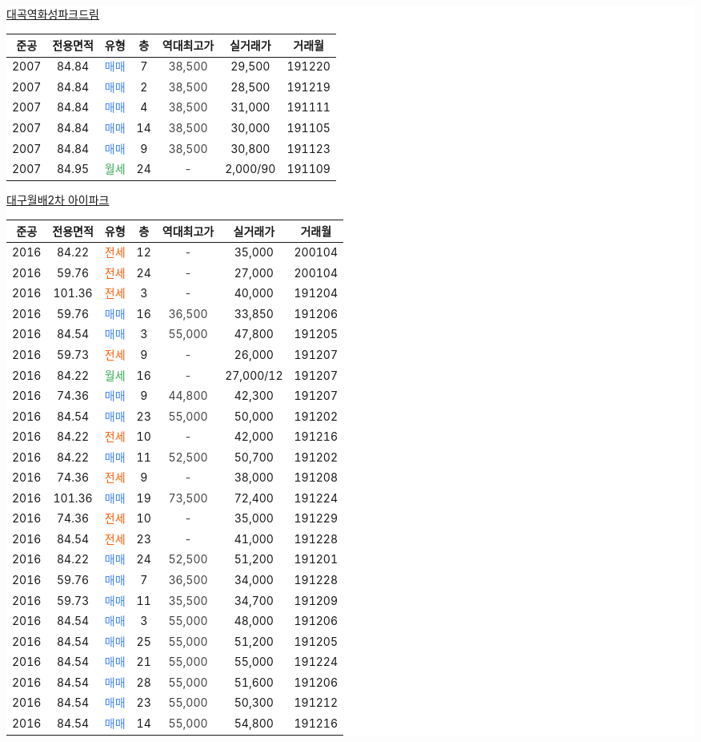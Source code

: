 
[대곡역화성파크드림](https://search.naver.com/search.naver?query=%EB%8C%80%EA%B5%AC%EA%B4%91%EC%97%AD%EC%8B%9C+%EB%8B%AC%EC%84%9C%EA%B5%AC+%EC%9C%A0%EC%B2%9C%EB%8F%99+%EB%8C%80%EA%B3%A1%EC%97%AD%ED%99%94%EC%84%B1%ED%8C%8C%ED%81%AC%EB%93%9C%EB%A6%BC)

|준공|전용면적|유형|층|역대최고가|실거래가|거래월|
|:---:|:---:|:---:|:---:|:---:|:---:|:---:|
|2007|84.84|<span style="color:#4285f3">매매</span>|7|<span style="color:#444444">38,500</span>|29,500|191220|
|2007|84.84|<span style="color:#4285f3">매매</span>|2|<span style="color:#444444">38,500</span>|28,500|191219|
|2007|84.84|<span style="color:#4285f3">매매</span>|4|<span style="color:#444444">38,500</span>|31,000|191111|
|2007|84.84|<span style="color:#4285f3">매매</span>|14|<span style="color:#444444">38,500</span>|30,000|191105|
|2007|84.84|<span style="color:#4285f3">매매</span>|9|<span style="color:#444444">38,500</span>|30,800|191123|
|2007|84.95|<span style="color:#34a853">월세</span>|24|<span style="color:#444444">-</span>|2,000/90|191109|

[대구월배2차 아이파크](https://search.naver.com/search.naver?query=%EB%8C%80%EA%B5%AC%EA%B4%91%EC%97%AD%EC%8B%9C+%EB%8B%AC%EC%84%9C%EA%B5%AC+%EC%9C%A0%EC%B2%9C%EB%8F%99+%EB%8C%80%EA%B5%AC%EC%9B%94%EB%B0%B02%EC%B0%A8+%EC%95%84%EC%9D%B4%ED%8C%8C%ED%81%AC)

|준공|전용면적|유형|층|역대최고가|실거래가|거래월|
|:---:|:---:|:---:|:---:|:---:|:---:|:---:|
|2016|84.22|<span style="color:#ff5a00">전세</span>|12|<span style="color:#444444">-</span>|35,000|200104|
|2016|59.76|<span style="color:#ff5a00">전세</span>|24|<span style="color:#444444">-</span>|27,000|200104|
|2016|101.36|<span style="color:#ff5a00">전세</span>|3|<span style="color:#444444">-</span>|40,000|191204|
|2016|59.76|<span style="color:#4285f3">매매</span>|16|<span style="color:#444444">36,500</span>|33,850|191206|
|2016|84.54|<span style="color:#4285f3">매매</span>|3|<span style="color:#444444">55,000</span>|47,800|191205|
|2016|59.73|<span style="color:#ff5a00">전세</span>|9|<span style="color:#444444">-</span>|26,000|191207|
|2016|84.22|<span style="color:#34a853">월세</span>|16|<span style="color:#444444">-</span>|27,000/12|191207|
|2016|74.36|<span style="color:#4285f3">매매</span>|9|<span style="color:#444444">44,800</span>|42,300|191207|
|2016|84.54|<span style="color:#4285f3">매매</span>|23|<span style="color:#444444">55,000</span>|50,000|191202|
|2016|84.22|<span style="color:#ff5a00">전세</span>|10|<span style="color:#444444">-</span>|42,000|191216|
|2016|84.22|<span style="color:#4285f3">매매</span>|11|<span style="color:#444444">52,500</span>|50,700|191202|
|2016|74.36|<span style="color:#ff5a00">전세</span>|9|<span style="color:#444444">-</span>|38,000|191208|
|2016|101.36|<span style="color:#4285f3">매매</span>|19|<span style="color:#444444">73,500</span>|72,400|191224|
|2016|74.36|<span style="color:#ff5a00">전세</span>|10|<span style="color:#444444">-</span>|35,000|191229|
|2016|84.54|<span style="color:#ff5a00">전세</span>|23|<span style="color:#444444">-</span>|41,000|191228|
|2016|84.22|<span style="color:#4285f3">매매</span>|24|<span style="color:#444444">52,500</span>|51,200|191201|
|2016|59.76|<span style="color:#4285f3">매매</span>|7|<span style="color:#444444">36,500</span>|34,000|191228|
|2016|59.73|<span style="color:#4285f3">매매</span>|11|<span style="color:#444444">35,500</span>|34,700|191209|
|2016|84.54|<span style="color:#4285f3">매매</span>|3|<span style="color:#444444">55,000</span>|48,000|191206|
|2016|84.54|<span style="color:#4285f3">매매</span>|25|<span style="color:#444444">55,000</span>|51,200|191205|
|2016|84.54|<span style="color:#4285f3">매매</span>|21|<span style="color:#444444">55,000</span>|55,000|191224|
|2016|84.54|<span style="color:#4285f3">매매</span>|28|<span style="color:#444444">55,000</span>|51,600|191206|
|2016|84.54|<span style="color:#4285f3">매매</span>|23|<span style="color:#444444">55,000</span>|50,300|191212|
|2016|84.54|<span style="color:#4285f3">매매</span>|14|<span style="color:#444444">55,000</span>|54,800|191216|